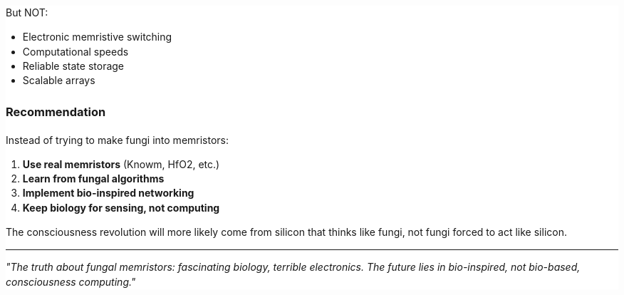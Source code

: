 But NOT:
- Electronic memristive switching
- Computational speeds
- Reliable state storage
- Scalable arrays

### Recommendation

Instead of trying to make fungi into memristors:

1. **Use real memristors** (Knowm, HfO2, etc.)
2. **Learn from fungal algorithms**
3. **Implement bio-inspired networking**
4. **Keep biology for sensing, not computing**

The consciousness revolution will more likely come from silicon that thinks like fungi, not fungi forced to act like silicon.

---

*"The truth about fungal memristors: fascinating biology, terrible electronics. The future lies in bio-inspired, not bio-based, consciousness computing."*